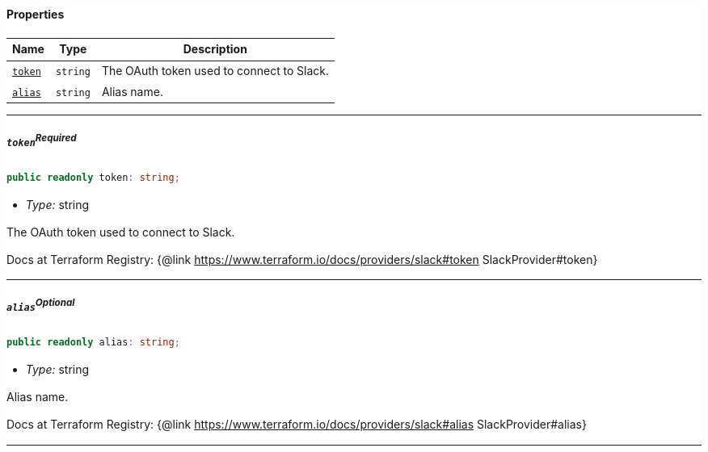 #### Properties <a name="Properties" id="Properties"></a>

| **Name** | **Type** | **Description** |
| --- | --- | --- |
| <code><a href="#@skeptools/provider-slack.provider.SlackProviderConfig.property.token">token</a></code> | <code>string</code> | The OAuth token used to connect to Slack. |
| <code><a href="#@skeptools/provider-slack.provider.SlackProviderConfig.property.alias">alias</a></code> | <code>string</code> | Alias name. |

---

##### `token`<sup>Required</sup> <a name="token" id="@skeptools/provider-slack.provider.SlackProviderConfig.property.token"></a>

```typescript
public readonly token: string;
```

- *Type:* string

The OAuth token used to connect to Slack.

Docs at Terraform Registry: {@link https://www.terraform.io/docs/providers/slack#token SlackProvider#token}

---

##### `alias`<sup>Optional</sup> <a name="alias" id="@skeptools/provider-slack.provider.SlackProviderConfig.property.alias"></a>

```typescript
public readonly alias: string;
```

- *Type:* string

Alias name.

Docs at Terraform Registry: {@link https://www.terraform.io/docs/providers/slack#alias SlackProvider#alias}

---



